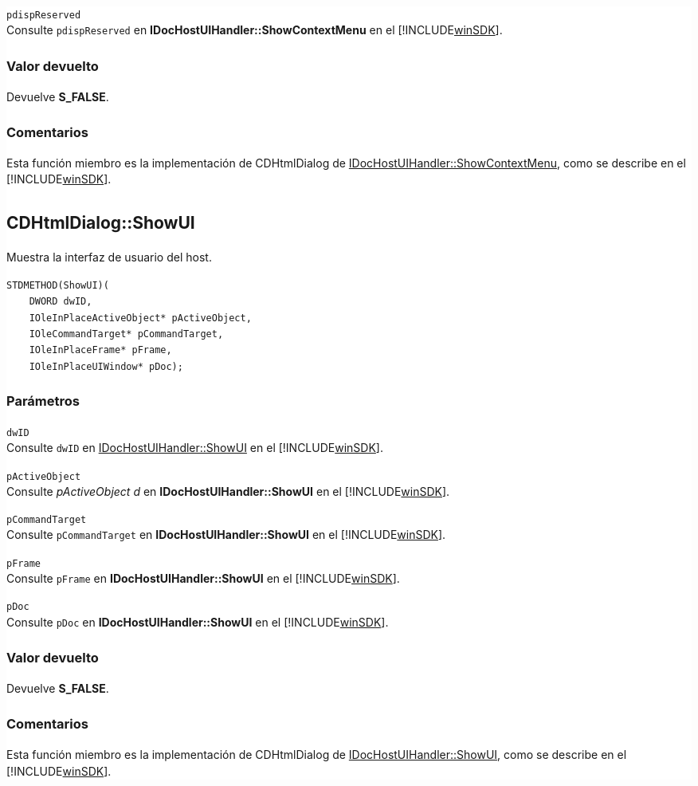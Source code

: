 `pdispReserved`  
 Consulte `pdispReserved` en **IDocHostUIHandler::ShowContextMenu** en el [!INCLUDE[winSDK](../../atl/includes/winsdk_md.md)].  
  
### <a name="return-value"></a>Valor devuelto  
 Devuelve **S_FALSE**.  
  
### <a name="remarks"></a>Comentarios  
 Esta función miembro es la implementación de CDHtmlDialog de [IDocHostUIHandler::ShowContextMenu](https://msdn.microsoft.com/library/aa753264.aspx), como se describe en el [!INCLUDE[winSDK](../../atl/includes/winsdk_md.md)].  
  
##  <a name="showui"></a>CDHtmlDialog::ShowUI  
 Muestra la interfaz de usuario del host.  
  
```  
STDMETHOD(ShowUI)(
    DWORD dwID,  
    IOleInPlaceActiveObject* pActiveObject,  
    IOleCommandTarget* pCommandTarget,  
    IOleInPlaceFrame* pFrame,  
    IOleInPlaceUIWindow* pDoc);
```  
  
### <a name="parameters"></a>Parámetros  
 `dwID`  
 Consulte `dwID` en [IDocHostUIHandler::ShowUI](https://msdn.microsoft.com/library/aa753265.aspx) en el [!INCLUDE[winSDK](../../atl/includes/winsdk_md.md)].  
  
 `pActiveObject`  
 Consulte *pActiveObject d* en **IDocHostUIHandler::ShowUI** en el [!INCLUDE[winSDK](../../atl/includes/winsdk_md.md)].  
  
 `pCommandTarget`  
 Consulte `pCommandTarget` en **IDocHostUIHandler::ShowUI** en el [!INCLUDE[winSDK](../../atl/includes/winsdk_md.md)].  
  
 `pFrame`  
 Consulte `pFrame` en **IDocHostUIHandler::ShowUI** en el [!INCLUDE[winSDK](../../atl/includes/winsdk_md.md)].  
  
 `pDoc`  
 Consulte `pDoc` en **IDocHostUIHandler::ShowUI** en el [!INCLUDE[winSDK](../../atl/includes/winsdk_md.md)].  
  
### <a name="return-value"></a>Valor devuelto  
 Devuelve **S_FALSE**.  
  
### <a name="remarks"></a>Comentarios  
 Esta función miembro es la implementación de CDHtmlDialog de [IDocHostUIHandler::ShowUI](https://msdn.microsoft.com/library/aa753265.aspx), como se describe en el [!INCLUDE[winSDK](../../atl/includes/winsdk_md.md)].  
  